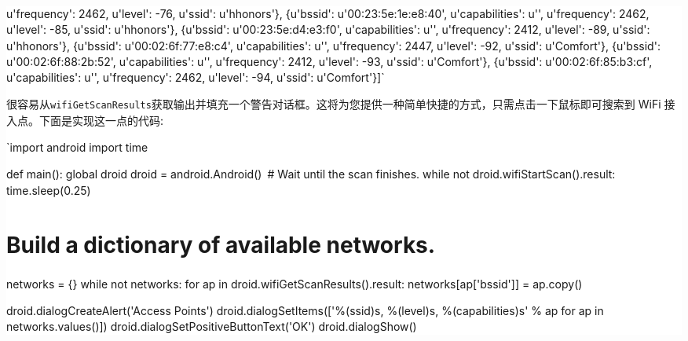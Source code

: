 u'frequency': 2462,
u'level': -76,
u'ssid': u'hhonors'},
{u'bssid': u'00:23:5e:1e:e8:40',
u'capabilities': u'',
u'frequency': 2462,
u'level': -85,
u'ssid': u'hhonors'},
{u'bssid': u'00:23:5e:d4:e3:f0',
u'capabilities': u'',
u'frequency': 2412,
u'level': -89,
u'ssid': u'hhonors'},
{u'bssid': u'00:02:6f:77:e8:c4',
u'capabilities': u'',
u'frequency': 2447,
u'level': -92,
u'ssid': u'Comfort'},
{u'bssid': u'00:02:6f:88:2b:52',
u'capabilities': u'',
u'frequency': 2412,
u'level': -93,
u'ssid': u'Comfort'},
{u'bssid': u'00:02:6f:85:b3:cf',
u'capabilities': u'',
u'frequency': 2462,
u'level': -94,
u'ssid': u'Comfort'}]`

很容易从`wifiGetScanResults`获取输出并填充一个警告对话框。这将为您提供一种简单快捷的方式，只需点击一下鼠标即可搜索到 WiFi 接入点。下面是实现这一点的代码:

`import android
import time

def main():
global droid
droid = android.Android()`
`# Wait until the scan finishes.
while not droid.wifiStartScan().result: time.sleep(0.25)

# Build a dictionary of available networks.
networks = {}
while not networks:
for ap in droid.wifiGetScanResults().result:
networks[ap['bssid']] = ap.copy()

droid.dialogCreateAlert('Access Points')
droid.dialogSetItems(['%(ssid)s, %(level)s, %(capabilities)s' % ap
for ap in networks.values()])
droid.dialogSetPositiveButtonText('OK')
droid.dialogShow()
